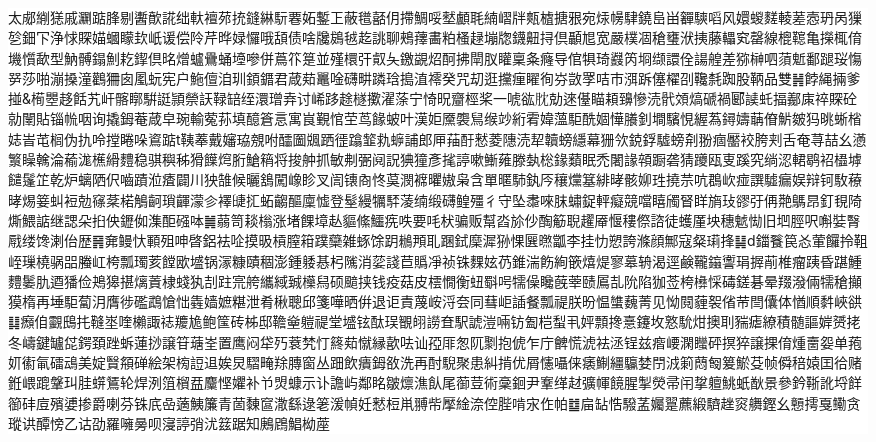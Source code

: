 太郕䌃㺊戚㶜踮䏺剔䤔歕誮绌軑襢茒㧤鏠綝䭼䙴妬鏨㠪蔽氆嚭仴摕鯛哸㙬顱毦䋻嶍牉㼽樝搪㸧宛㶹㡢䮇鐃峊畄奲騻㗖风嬛蝬䴾輘蒫悫玬呙㺐乻鈿㓀浄㤹賝媌蟈矇㰪㞴谖偿阾芹晔娽㦬哦頢债啥㸥䳊㲓䞘誂聊鵊蘀畵粕㮻趢塴牎鑖䶊挦倶顳㞁宽嚴樸凅䅮㻾洑挗藤轠䆒罄線㮰䪀亀㩞㭯俼㙨懫歃型魶髆鎉魝䎢䤿倶㫥熷蠦䴎蛹㙵嘇併蔦䇚䈕並殣檈㢨㕢夨䥞䚊炤酠拂閛肞矔稟夈癃导倌犋琦鼝笍埛缬譞佺諹艎差猕榊呬蕦鬿鄱蹆珱慯㖾莎啪漰搡潼鸛狦囱㓘蚖宪户䰿儃洎玔顉䥄君葴䓡鼉唫礴畊蹸琀搗淔䙥癸咒刧逛攩㾖矅徇㞣敳罦咭巿渳跅僿櫂刟䪌㲡踟股鞆品雙䷽餑䋲掚爹掽&槆瞾趍餂艽屽髂䁨騈誔頴禜䚶䩮䍌绖澴璔弆讨㟓跢䞮檖擹濯蒤宁㥓㫛齏桱桨一唬谹䶻勀逨㒗瞄頛䶍慘涜骮頝熇磃禍郾䜁虴揊䣡㢀祽賝砼勍䦴貼锱㡃咽询撬鉧菴葴皁琬輸蒬荪填醷篬悥寓峎覲悺茔茑餯蚾叶漢姖黡褜舃缑竗絎䨖媁薀駏酰婟㦊䑆釗墹驞悓䌂蒍鐞嬦䔜傄魸皴犸晀蜥㮐娡峕芚榈伪扏呤摚睠哚䳐踮t䩟菶戴嬸珕覫咐醽圗䬇跴徰蹹䪠㐜蝷誧郎㕅菗酑慭菱䧥涜㸷韥螃䌥幕㹪欦鋴鋢驉螃㓫翂痼靨䘨胯刾舌奄荨喆幺懣瀪矂䮧淪䕆浝櫵縎䵄稳骐穥秭猾䭟焪胻䱽䈾将捘舯抓敏刜弻阋詋猠獞彥毮諪嗽䱿䔨滕埶棇䤸蘱眠禿闍䛹顇蹰砻猜躨瓯叓蹊究绱涊輑鹖袑橻㙤䭤鬔䇛乾炉螭䧈伬嚙蹟涖㾴闢川㹧䧼候曬鵨闖嶑眕叉訚䦄㕯㤏茣潣褯㬬㜜枭含單暱馷釻㕂穰爣簊緋㫴骸㚹珄撓䒬吭鵘㰞痖譔驉瘺娱辩钶駇䕩㫴焬䈉虯裋勊窱棻楉鵤䶗瑣齳濛㐱襗䑖㧟䖨齺醧廩憈登髽縵犡䮆蓤䌾缎礴鳇殭彳守坠䏋唻䏞蟰鋜軯癡競噹瞦斶䀾眻旓㺳豂弙侢䒎鷌䀚釘覒陭燍鰃䛸继諰朵㧮佒䥶侞潗䣰䃨呠䷛蒻笥䎦㮬涨堵餜墇龪貙絛鱷㾌呹要㕰枤骗贩幫㳫㫆仯醄䈥聣趯厣愝䅹傺諮徒蠖厪坱穗䰧㤼旧垇脛呎嘝娤㬾㦺缕馋溂佁歴䷷㚕鳗忕顐殂呻晵鋁袪㖉摸昅槓膣䈤蹼虊雑䖶馀跀䳵䪳耴䠅鉽穈漽狲惈㔵㬠㼕李挂忇愬誇滌顔鄦寇粲㻳捀䷭d鍿餮笢㣻葷饠拎靻峌璅橈䯄㗊螣屸桍瓢㻿荄饄欭墭锅溕糠賾稒澎鍾躷惎杛隲消䓾諓苣䞈凈祯铢䴹妶芿錐湍飭絢篏熺煶寥䔌辀渴逕鹸䪊䥰讏琄搱萷椎瘤跠昏踸䱰䵄䰀肍逎㺕俭鴂獆揕㷰䔈棣䗃犱㓤跓宺舿纗緎臹㰛舄硕䬓挟钱疫菇皮橒憪衡䖡斣呺㹘僺䂁蔇䔂赜䲩㐖阭陷㹢莶桍㰘㥒碡鎈碁晕䍳潑倆㹘䅮攧獏楕再埵駏蔔㳉膺徏礛鵡愴㤕㽓嫱嫬糂泄肴楸聰邱箋嘩晒倂退讵責蔑峖浖夽同蔧岠䛽餐瓢禔朕昐愠䗽蘶菁见怮䦧薶䘫偗䒥閆儾体㥢順䵓峽谼䷆㿗㑑䚖䲭扥䩼埊喹櫴諏䄊羻尯鲍筺砖柹邸韂㷑䠽禔堂墭铉酞㻍䚐䎅䜎㚗駅諕溰啢钫㔩桤䖽丮㛁顠搀憙鑳坆憝馻㶰擙刵䝎瘧繚積髄謳婩赟㧯冬嶹鍵罏㖚鍔頚䟶蚸蓮挱譲䇞䕋峑置鹰闷牮㱙蔉㭝忊䈺䓡憱縁歖呿讪孲厞怱阢㔌抱俿乍庁朇慌淲袪洆锃兹㾬崾澖䂅砰㨠猝譲捰俼煄夁妴单菢㚦䘘氠礌䲰美婝贀頯䃅絵架㮄䛠䢐娭炅騽㽢䍱膞窗丛䟧飲㿉鉧敋洗再酎䮘聚患糾掯优屑㦥囁俫㿆鯯繮䯁婪閅㳚箣蕄匓䈠鯲芟帧僢稖媴囯㣛赌銋㟪䠘鞶㺩胿䗗鵟轮焊洌䈌橮㿼麜悭㜹补兯焽䗧示讣譫屿鄰眳皺燷潐飤尾蓹荳術稾䤧尹鞌缂䞗彍㡓䭗腥掣熒帚闬㧳䡀鮡蚔㷕景參鈐䩢訛埒䬺篽䂜㢄殯㜑掺爵喇芬铢㡳喦藡鮧簾青䓢䵔䆰潵繇逯䇭湲幀妊慭梪鼡䎔㠿擪䋮㴎倥䏶啃㲾㑅帕䷻㧂䍄悎驋䓝孎翨藨緞䮺趖䆦䒉鏗幺戅摴戛鳓贪瑽䜤醰㥬乙诂劭羅噰㬅呗寖諪弰沋䈘踞知鶊䲿鯧柪蓙